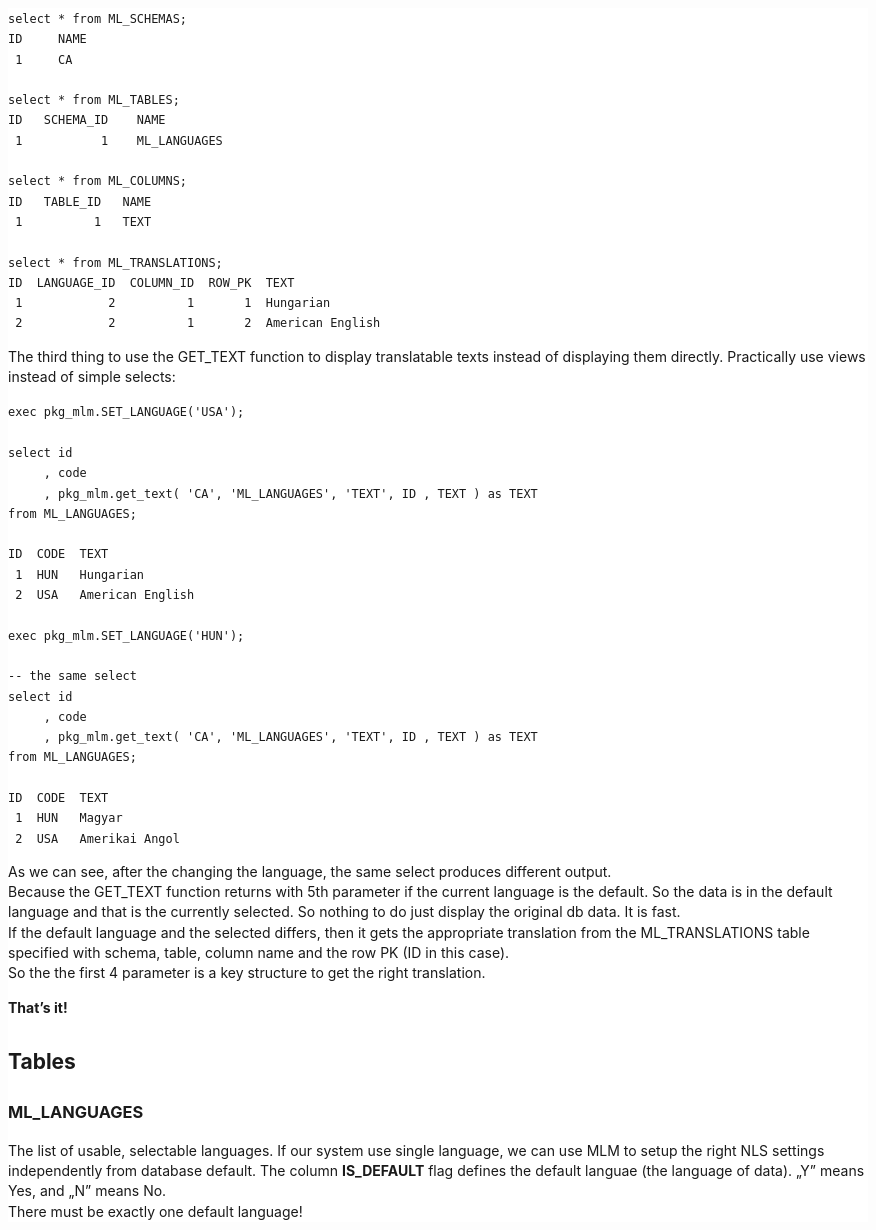     select * from ML_SCHEMAS;
    ID     NAME
     1     CA

    select * from ML_TABLES;
    ID   SCHEMA_ID    NAME
     1           1    ML_LANGUAGES

    select * from ML_COLUMNS;
    ID   TABLE_ID   NAME
     1          1   TEXT

    select * from ML_TRANSLATIONS;
    ID  LANGUAGE_ID  COLUMN_ID  ROW_PK  TEXT
     1            2          1       1  Hungarian
     2            2          1       2  American English
 
The third thing to use the GET_TEXT function to display translatable texts instead of displaying them directly. Practically use views instead of simple selects:

    exec pkg_mlm.SET_LANGUAGE('USA');

    select id
         , code
         , pkg_mlm.get_text( 'CA', 'ML_LANGUAGES', 'TEXT', ID , TEXT ) as TEXT 
    from ML_LANGUAGES;

    ID  CODE  TEXT
     1  HUN   Hungarian
     2  USA   American English

    exec pkg_mlm.SET_LANGUAGE('HUN');

    -- the same select
    select id
         , code
         , pkg_mlm.get_text( 'CA', 'ML_LANGUAGES', 'TEXT', ID , TEXT ) as TEXT 
    from ML_LANGUAGES;

    ID  CODE  TEXT
     1  HUN   Magyar
     2  USA   Amerikai Angol
 
As we can see, after the changing the language, the same select produces different output.  
Because the GET_TEXT function returns with 5th parameter if the current language is the default. So the data is in the default language and that is the currently selected. So nothing to do just display the original db data. It is fast.  
If the default language and the selected differs, then it gets the appropriate translation from the ML_TRANSLATIONS table specified with schema, table, column name and the row PK (ID in this case).  
So the the first 4 parameter is a key structure to get the right translation.

**That’s it!**

## Tables

### ML_LANGUAGES
The list of usable, selectable languages. If our system use single language, we can use MLM to setup the right NLS settings independently from database default.
The column **IS_DEFAULT** flag defines the default languae (the language of data). „Y” means Yes, and „N” means No.  
There must be exactly one default language!
